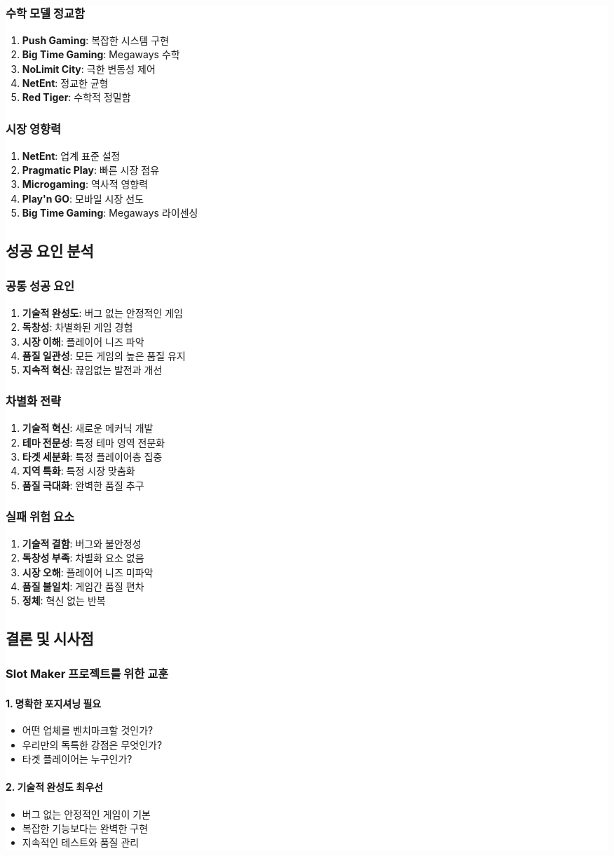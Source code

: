 ### 수학 모델 정교함
1. **Push Gaming**: 복잡한 시스템 구현
2. **Big Time Gaming**: Megaways 수학
3. **NoLimit City**: 극한 변동성 제어
4. **NetEnt**: 정교한 균형
5. **Red Tiger**: 수학적 정밀함

### 시장 영향력
1. **NetEnt**: 업계 표준 설정
2. **Pragmatic Play**: 빠른 시장 점유
3. **Microgaming**: 역사적 영향력
4. **Play'n GO**: 모바일 시장 선도
5. **Big Time Gaming**: Megaways 라이센싱

## 성공 요인 분석

### 공통 성공 요인
1. **기술적 완성도**: 버그 없는 안정적인 게임
2. **독창성**: 차별화된 게임 경험
3. **시장 이해**: 플레이어 니즈 파악
4. **품질 일관성**: 모든 게임의 높은 품질 유지
5. **지속적 혁신**: 끊임없는 발전과 개선

### 차별화 전략
1. **기술적 혁신**: 새로운 메커닉 개발
2. **테마 전문성**: 특정 테마 영역 전문화
3. **타겟 세분화**: 특정 플레이어층 집중
4. **지역 특화**: 특정 시장 맞춤화
5. **품질 극대화**: 완벽한 품질 추구

### 실패 위험 요소
1. **기술적 결함**: 버그와 불안정성
2. **독창성 부족**: 차별화 요소 없음
3. **시장 오해**: 플레이어 니즈 미파악
4. **품질 불일치**: 게임간 품질 편차
5. **정체**: 혁신 없는 반복

## 결론 및 시사점

### Slot Maker 프로젝트를 위한 교훈

#### 1. 명확한 포지셔닝 필요
- 어떤 업체를 벤치마크할 것인가?
- 우리만의 독특한 강점은 무엇인가?
- 타겟 플레이어는 누구인가?

#### 2. 기술적 완성도 최우선
- 버그 없는 안정적인 게임이 기본
- 복잡한 기능보다는 완벽한 구현
- 지속적인 테스트와 품질 관리
